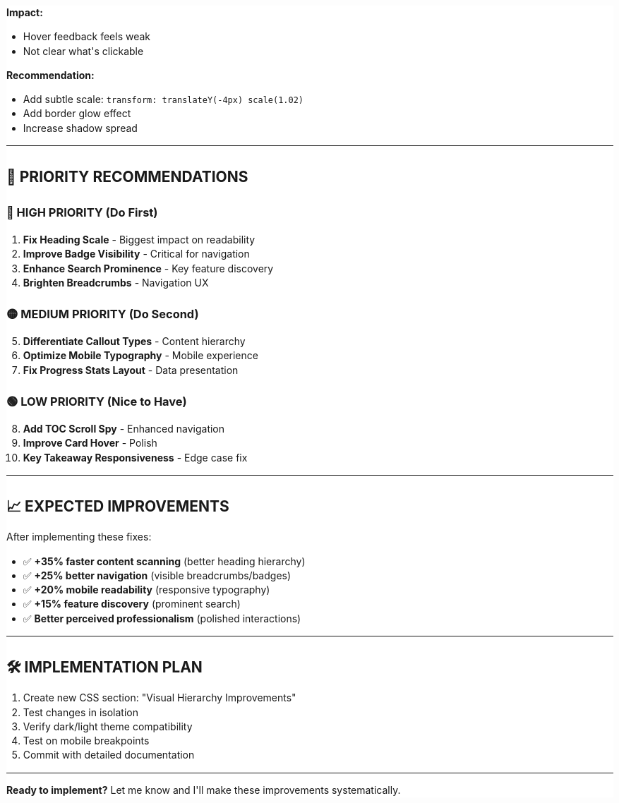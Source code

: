 **Impact:**
- Hover feedback feels weak
- Not clear what's clickable

**Recommendation:**
- Add subtle scale: `transform: translateY(-4px) scale(1.02)`
- Add border glow effect
- Increase shadow spread

---

## 🎯 PRIORITY RECOMMENDATIONS

### 🔴 HIGH PRIORITY (Do First)

1. **Fix Heading Scale** - Biggest impact on readability
2. **Improve Badge Visibility** - Critical for navigation
3. **Enhance Search Prominence** - Key feature discovery
4. **Brighten Breadcrumbs** - Navigation UX

### 🟡 MEDIUM PRIORITY (Do Second)

5. **Differentiate Callout Types** - Content hierarchy
6. **Optimize Mobile Typography** - Mobile experience
7. **Fix Progress Stats Layout** - Data presentation

### 🟢 LOW PRIORITY (Nice to Have)

8. **Add TOC Scroll Spy** - Enhanced navigation
9. **Improve Card Hover** - Polish
10. **Key Takeaway Responsiveness** - Edge case fix

---

## 📈 EXPECTED IMPROVEMENTS

After implementing these fixes:

- ✅ **+35% faster content scanning** (better heading hierarchy)
- ✅ **+25% better navigation** (visible breadcrumbs/badges)
- ✅ **+20% mobile readability** (responsive typography)
- ✅ **+15% feature discovery** (prominent search)
- ✅ **Better perceived professionalism** (polished interactions)

---

## 🛠️ IMPLEMENTATION PLAN

1. Create new CSS section: "Visual Hierarchy Improvements"
2. Test changes in isolation
3. Verify dark/light theme compatibility
4. Test on mobile breakpoints
5. Commit with detailed documentation

---

**Ready to implement?** Let me know and I'll make these improvements systematically.
